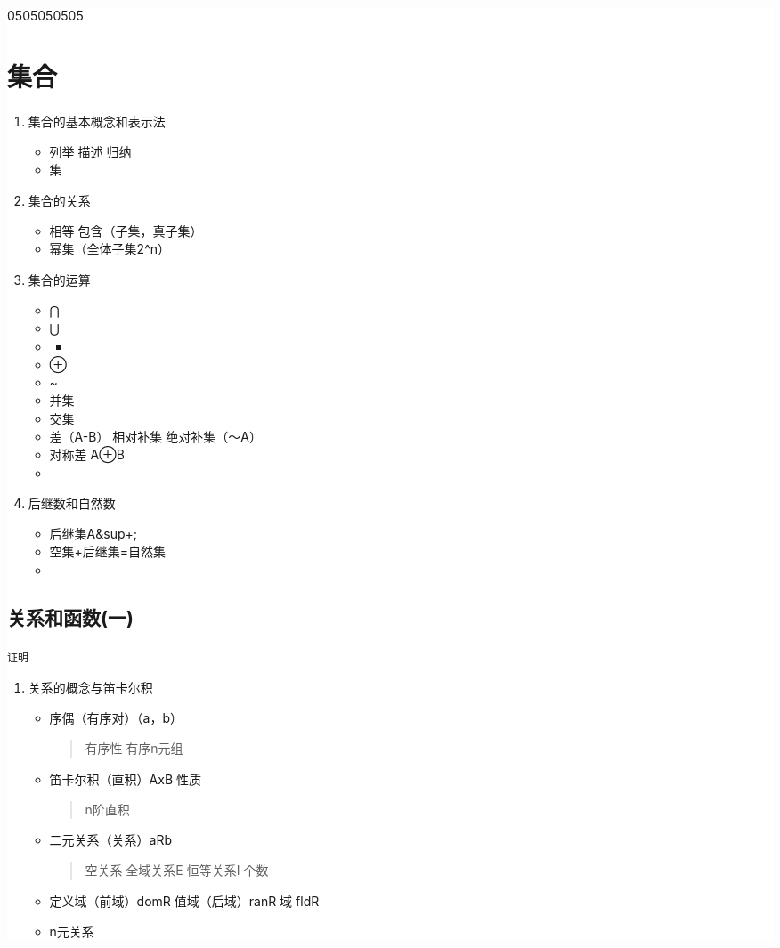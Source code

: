 

0505050505
# 集合

1. 集合的基本概念和表示法

   - 列举 描述 归纳
   - 集 

2. 集合的关系

   - 相等 包含（子集，真子集）
   - 幂集（全体子集2^n）

3. 集合的运算

    - &bigcap;
    - &bigcup;
    - -
    - &oplus;
    - ~
   - 并集
   - 交集
   - 差（A-B） 相对补集 绝对补集（～A）
   - 对称差 A&oplus;B
   -

4. 后继数和自然数

   - 后继集A&sup+;
   - 空集+后继集=自然集
   -


## 关系和函数(一)


    证明

1. 关系的概念与笛卡尔积

   - 序偶（有序对）（a，b）

     > 有序性
     > 有序n元组

   - 笛卡尔积（直积）AxB    性质

       > n阶直积

   - 二元关系（关系）aRb

       > 空关系 全域关系E  恒等关系I
       > 个数

   - 定义域（前域）domR      值域（后域）ranR        域 fldR
   - n元关系
 